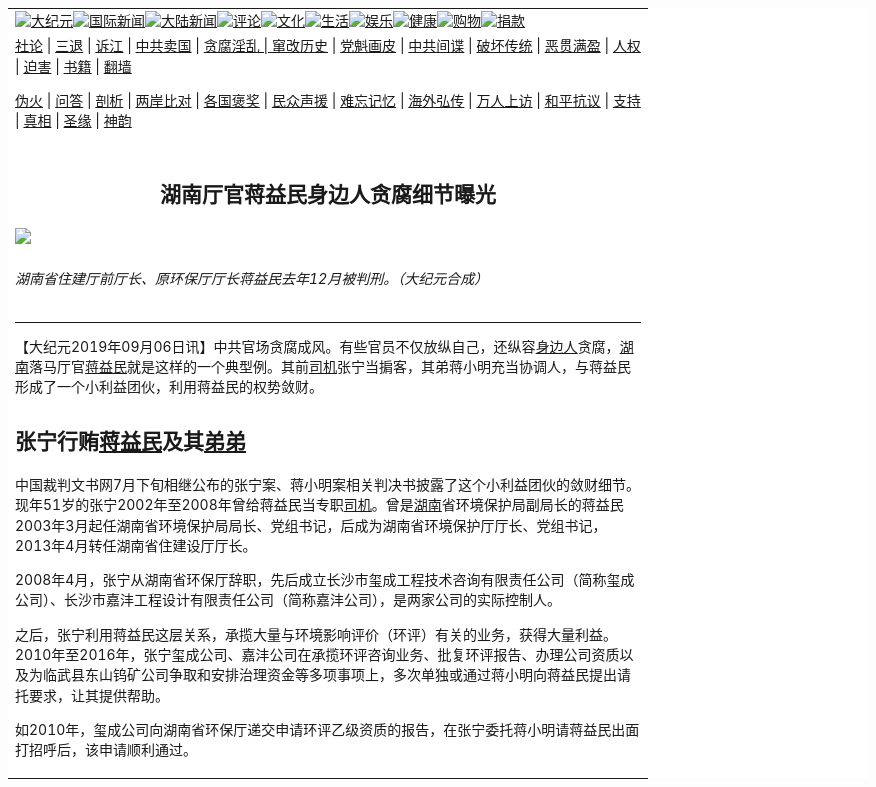 <a name="1" id="1" target="_blank"></a><span id="1"></span>
<table border="0"><tr><td colspan="2" VALIGN=TOP><a href="https://github.com/asdfgt5/djy/blob/master/gb/nsc413.md#1"><img src="https://raw.githubusercontent.com/asdfgt5/1/master/t/djy/1.jpg" title="大纪元"></a><a href="https://github.com/asdfgt5/djy/blob/master/gb/n24hr.md#1"><img src="https://raw.githubusercontent.com/asdfgt5/1/master/t/djy/3.jpg" title="国际新闻"></a><a href="https://github.com/asdfgt5/djy/blob/master/gb/nsc413.md#1"><img src="https://raw.githubusercontent.com/asdfgt5/1/master/t/djy/4.jpg" title="大陆新闻"></a><a href="https://github.com/asdfgt5/djy/blob/master/gb/news392.md#1"><img src="https://raw.githubusercontent.com/asdfgt5/1/master/t/djy/5.jpg" title="评论"></a><a href="https://github.com/asdfgt5/djy/blob/master/gb/news2007.md#1"><img src="https://raw.githubusercontent.com/asdfgt5/1/master/t/djy/6.jpg" title="文化"></a><a href="https://github.com/asdfgt5/djy/blob/master/gb/news2008.md#1"><img src="https://raw.githubusercontent.com/asdfgt5/1/master/t/djy/7.jpg" title="生活"></a><a href="https://github.com/asdfgt5/djy/blob/master/gb/ncyule.md#1"><img src="https://raw.githubusercontent.com/asdfgt5/1/master/t/djy/8.jpg" title="娱乐"></a><a href="https://github.com/asdfgt5/djy/blob/master/gb/nsc1002.md#1"><img src="https://raw.githubusercontent.com/asdfgt5/1/master/t/djy/9.jpg" title="健康"><a href="https://www.youlucky.com"><img src="https://raw.githubusercontent.com/asdfgt5/1/master/t/djy/10.jpg" title="购物"></a><a href="https://www.supportepoch.org/donation?utm_medium=epochtimes&utm_source=referral&utm_campaign=donate_button_djyhomepage"><img src="https://raw.githubusercontent.com/asdfgt5/1/master/t/djy/12.jpg" title="捐款"></a></td></tr>
<tr><td colspan="2" VALIGN=TOP><a target="_blank" href="https://git.io/fjCRf">社论</a> | <a target="_blank" href="https://github.com/asdfgt5/djy/blob/master/gb/nf5657.md#1">三退</a> | <a target="_blank" href="https://github.com/asdfgt5/djy/blob/master/gb/nf6123.md#1">诉江</a> | <a target="_blank" href="https://github.com/asdfgt5/djy/blob/master/gb/nf1176117.md#1">中共卖国</a> | <a target="_blank" href="https://github.com/asdfgt5/djy/blob/master/gb/nf5773.md#1">贪腐淫乱 | <a target="_blank" href="https://github.com/asdfgt5/djy/blob/master/gb/nf1176115.md#1">窜改历史</a> | <a target="_blank" href="https://github.com/asdfgt5/djy/blob/master/gb/nf1176107.md#1">党魁画皮</a> | <a target="_blank" href="https://github.com/asdfgt5/djy/blob/master/gb/nf1320400.md#1">中共间谍</a> | <a target="_blank" href="https://github.com/asdfgt5/djy/blob/master/gb/nf1176114.md#1">破坏传统</a> | <a target="_blank" href="https://github.com/asdfgt5/djy/blob/master/gb/nf5287.md#1">恶贯满盈</a> | <a target="_blank" href="https://github.com/asdfgt5/djy/blob/master/gb/ncid278.md#1">人权</a> | <a target="_blank" href="https://github.com/asdfgt5/djy/blob/master/gb/nf1176111.md#1">迫害</a> | <a target="_blank" href="https://github.com/asdfgt5/djy/blob/master/gb/nf1235328.md#1">书籍</a> | <a target="_blank" href="https://github.com/asdfgt5/fq/blob/master/README.md?zsrh#1">翻墙</a></p><p><a target="_blank" href="https://github.com/asdfgt5/djy/blob/master/gb/nf5562.md#1">伪火</a> | <a target="_blank" href="https://github.com/asdfgt5/djy/blob/master/gb/nf4378.md#1">问答</a> | <a target="_blank" href="https://github.com/asdfgt5/djy/blob/master/gb/nf5792.md#1">剖析</a> | <a target="_blank" href="https://github.com/asdfgt5/djy/blob/master/gb/nf5735.md#1">两岸比对</a> | <a target="_blank" href="https://github.com/asdfgt5/djy/blob/master/gb/nf6119.md#1">各国褒奖</a> | <a target="_blank" href="https://github.com/asdfgt5/djy/blob/master/gb/nf6120.md#1">民众声援</a> | <a target="_blank" href="https://github.com/asdfgt5/djy/blob/master/gb/nf1188594.md#1">难忘记忆</a> | <a target="_blank" href="https://github.com/asdfgt5/djy/blob/master/gb/nf3180.md#1">海外弘传</a> | <a target="_blank" href="https://github.com/asdfgt5/djy/blob/master/gb/nf5410.md#1">万人上访</a> | <a target="_blank" href="https://github.com/asdfgt5/ntdtv/blob/master/gb/prog1530_1.md#1">和平抗议</a> | <a target="_blank" href="https://github.com/asdfgt5/djy/blob/master/gb/nf4386.md#1">支持</a> | <a target="_blank" href="https://github.com/asdfgt5/djy/blob/master/gb/nf4389.md#1">真相</a> | <a target="_blank" href="https://github.com/asdfgt5/djy/blob/master/gb/nf5790.md#1">圣缘</a> | <a target="_blank" href="https://github.com/asdfgt5/djy/blob/master/gb/nf4786.md#1">神韵</a></td></tr>
<tr><td VALIGN=TOP width="626"><h2 align=center>湖南厅官蒋益民身边人贪腐细节曝光</h2>
<img src="http://i.epochtimes.com/assets/uploads/2019/09/jiang-yimin1-600x400.jpg" />
<h6>湖南省住建厅前厅长、原环保厅厅长蒋益民去年12月被判刑。（大纪元合成）
</h6>
<hr>
<p>【大纪元2019年09月06日讯】中共官场贪腐成风。有些官员不仅放纵自己，还纵容<a href="https://github.com/asdfgt5/djy/blob/master/gb/tag/%E8%BA%AB%E8%BE%B9%E4%BA%BA.md">身边人</a>贪腐，<a href="https://github.com/asdfgt5/djy/blob/master/gb/tag/%E6%B9%96%E5%8D%97.md">湖南</a>落马厅官<a href="https://github.com/asdfgt5/djy/blob/master/gb/tag/%E8%92%8B%E7%9B%8A%E6%B0%91.md">蒋益民</a>就是这样的一个典型例。其前<a href="https://github.com/asdfgt5/djy/blob/master/gb/tag/%E5%8F%B8%E6%9C%BA.md">司机</a>张宁当掮客，其弟蒋小明充当协调人，与蒋益民形成了一个小利益团伙，利用蒋益民的权势敛财。</p>
<h2>张宁行贿<a href="https://github.com/asdfgt5/djy/blob/master/gb/tag/%E8%92%8B%E7%9B%8A%E6%B0%91.md">蒋益民</a>及其<a href="https://github.com/asdfgt5/djy/blob/master/gb/tag/%E5%BC%9F%E5%BC%9F.md">弟弟</a></h2>
<p>中国裁判文书网7月下旬相继公布的张宁案、蒋小明案相关判决书披露了这个小利益团伙的敛财细节。现年51岁的张宁2002年至2008年曾给蒋益民当专职<a href="https://github.com/asdfgt5/djy/blob/master/gb/tag/%E5%8F%B8%E6%9C%BA.md">司机</a>。曾是<a href="https://github.com/asdfgt5/djy/blob/master/gb/tag/%E6%B9%96%E5%8D%97.md">湖南</a>省环境保护局副局长的蒋益民2003年3月起任湖南省环境保护局局长、党组书记，后成为湖南省环境保护厅厅长、党组书记，2013年4月转任湖南省住建设厅厅长。</p>
<p>2008年4月，张宁从湖南省环保厅辞职，先后成立长沙市玺成工程技术咨询有限责任公司（简称玺成公司）、长沙市嘉沣工程设计有限责任公司（简称嘉沣公司），是两家公司的实际控制人。</p>
<p>之后，张宁利用蒋益民这层关系，承揽大量与环境影响评价（环评）有关的业务，获得大量利益。2010年至2016年，张宁玺成公司、嘉沣公司在承揽环评咨询业务、批复环评报告、办理公司资质以及为临武县东山钨矿公司争取和安排治理资金等多项事项上，多次单独或通过蒋小明向蒋益民提出请托要求，让其提供帮助。</p>
<p>如2010年，玺成公司向湖南省环保厅递交申请环评乙级资质的报告，在张宁委托蒋小明请蒋益民出面打招呼后，该申请顺利通过。</p>